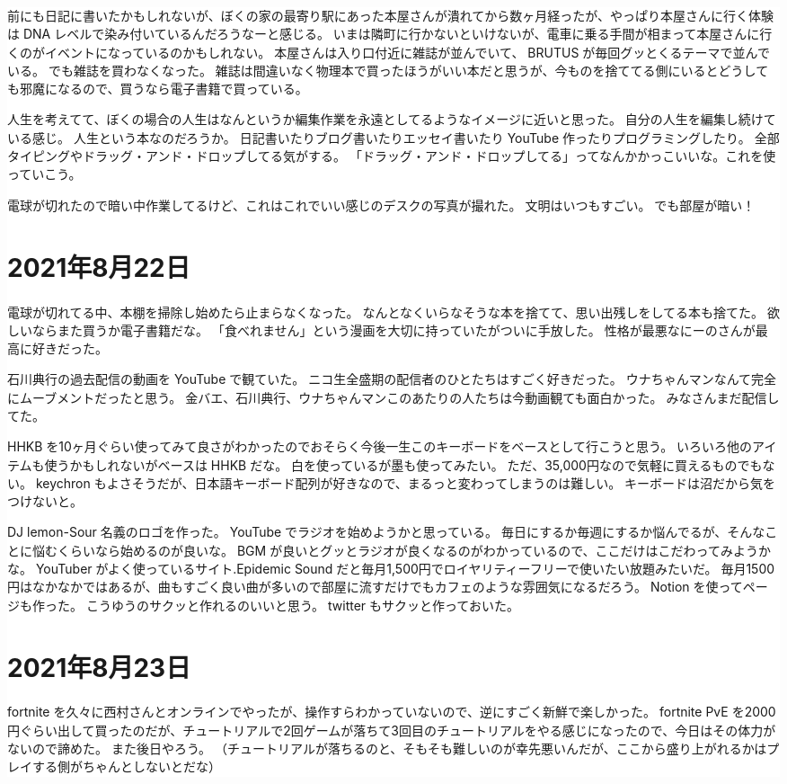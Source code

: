 前にも日記に書いたかもしれないが、ぼくの家の最寄り駅にあった本屋さんが潰れてから数ヶ月経ったが、やっぱり本屋さんに行く体験は DNA レベルで染み付いているんだろうなーと感じる。
いまは隣町に行かないといけないが、電車に乗る手間が相まって本屋さんに行くのがイベントになっているのかもしれない。
本屋さんは入り口付近に雑誌が並んでいて、 BRUTUS が毎回グッとくるテーマで並んでいる。
でも雑誌を買わなくなった。
雑誌は間違いなく物理本で買ったほうがいい本だと思うが、今ものを捨ててる側にいるとどうしても邪魔になるので、買うなら電子書籍で買っている。

人生を考えてて、ぼくの場合の人生はなんというか編集作業を永遠としてるようなイメージに近いと思った。
自分の人生を編集し続けている感じ。
人生という本なのだろうか。
日記書いたりブログ書いたりエッセイ書いたり YouTube 作ったりプログラミングしたり。
全部タイピングやドラッグ・アンド・ドロップしてる気がする。
「ドラッグ・アンド・ドロップしてる」ってなんかかっこいいな。これを使っていこう。

電球が切れたので暗い中作業してるけど、これはこれでいい感じのデスクの写真が撮れた。
文明はいつもすごい。
でも部屋が暗い！

# 2021年8月22日

電球が切れてる中、本棚を掃除し始めたら止まらなくなった。
なんとなくいらなそうな本を捨てて、思い出残しをしてる本も捨てた。
欲しいならまた買うか電子書籍だな。
「食べれません」という漫画を大切に持っていたがついに手放した。
性格が最悪なにーのさんが最高に好きだった。

石川典行の過去配信の動画を YouTube で観ていた。
ニコ生全盛期の配信者のひとたちはすごく好きだった。
ウナちゃんマンなんて完全にムーブメントだったと思う。
金バエ、石川典行、ウナちゃんマンこのあたりの人たちは今動画観ても面白かった。
みなさんまだ配信してた。

HHKB を10ヶ月ぐらい使ってみて良さがわかったのでおそらく今後一生このキーボードをベースとして行こうと思う。
いろいろ他のアイテムも使うかもしれないがベースは HHKB だな。
白を使っているが墨も使ってみたい。
ただ、35,000円なので気軽に買えるものでもない。
keychron もよさそうだが、日本語キーボード配列が好きなので、まるっと変わってしまうのは難しい。
キーボードは沼だから気をつけないと。

DJ lemon-Sour 名義のロゴを作った。
YouTube でラジオを始めようかと思っている。
毎日にするか毎週にするか悩んでるが、そんなことに悩むくらいなら始めるのが良いな。
BGM が良いとグッとラジオが良くなるのがわかっているので、ここだけはこだわってみようかな。
YouTuber がよく使っているサイト.Epidemic Sound だと毎月1,500円でロイヤリティーフリーで使いたい放題みたいだ。
毎月1500円はなかなかではあるが、曲もすごく良い曲が多いので部屋に流すだけでもカフェのような雰囲気になるだろう。
Notion を使ってページも作った。
こうゆうのサクッと作れるのいいと思う。
twitter もサクッと作っておいた。

# 2021年8月23日

fortnite を久々に西村さんとオンラインでやったが、操作すらわかっていないので、逆にすごく新鮮で楽しかった。
fortnite PvE を2000円ぐらい出して買ったのだが、チュートリアルで2回ゲームが落ちて3回目のチュートリアルをやる感じになったので、今日はその体力がないので諦めた。
また後日やろう。
（チュートリアルが落ちるのと、そもそも難しいのが幸先悪いんだが、ここから盛り上がれるかはプレイする側がちゃんとしないとだな）
